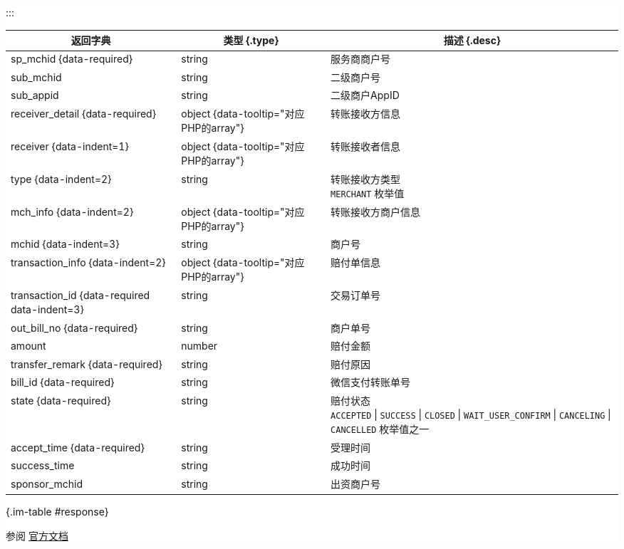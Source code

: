 :::

| 返回字典 | 类型 {.type} | 描述 {.desc}
| --- | --- | ---
| sp_mchid {data-required} | string | 服务商商户号
| sub_mchid | string | 二级商户号
| sub_appid | string | 二级商户AppID
| receiver_detail {data-required} | object {data-tooltip="对应PHP的array"} | 转账接收方信息
| receiver {data-indent=1} | object {data-tooltip="对应PHP的array"} | 转账接收者信息
| type {data-indent=2} | string | 转账接收方类型<br/>`MERCHANT` 枚举值
| mch_info {data-indent=2} | object {data-tooltip="对应PHP的array"} | 转账接收方商户信息
| mchid {data-indent=3} | string | 商户号
| transaction_info {data-indent=2} | object {data-tooltip="对应PHP的array"} | 赔付单信息
| transaction_id {data-required data-indent=3} | string | 交易订单号
| out_bill_no {data-required} | string | 商户单号
| amount | number | 赔付金额
| transfer_remark {data-required} | string | 赔付原因
| bill_id {data-required} | string | 微信支付转账单号
| state {data-required} | string | 赔付状态<br/>`ACCEPTED` \| `SUCCESS` \| `CLOSED` \| `WAIT_USER_CONFIRM` \| `CANCELING` \| `CANCELLED` 枚举值之一
| accept_time {data-required} | string | 受理时间
| success_time | string | 成功时间
| sponsor_mchid | string | 出资商户号

{.im-table #response}

参阅 [官方文档](https://pay.weixin.qq.com/doc/v3/partner/4014010905)
